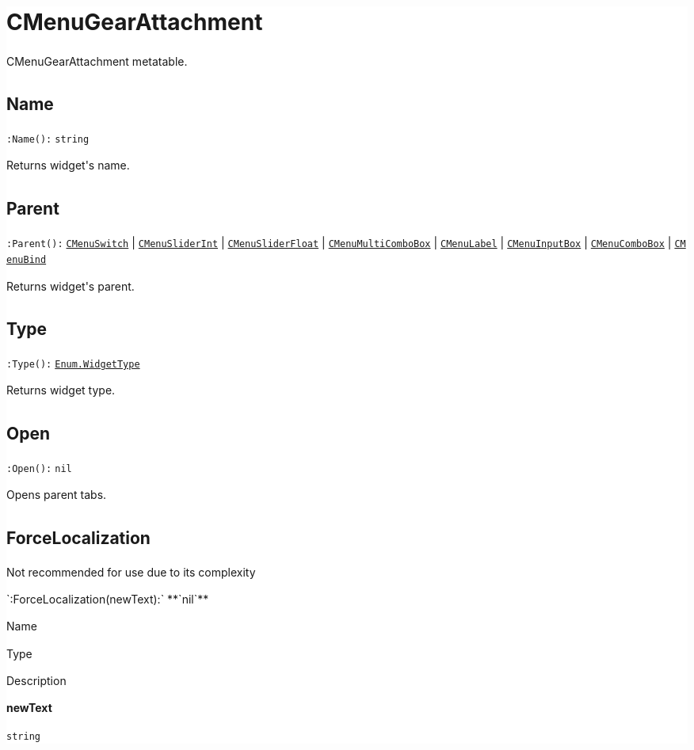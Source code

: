 # CMenuGearAttachment

CMenuGearAttachment metatable\.

## [](#name)Name

`:Name():` `string`

Returns widget's name\.

## [](#parent)Parent

`:Parent():` [`CMenuSwitch`](https://uczone.gitbook.io/api-v2.0/cheats-types-and-callbacks/classes/widgets/cmenuswitch) \| [`CMenuSliderInt`](https://uczone.gitbook.io/api-v2.0/cheats-types-and-callbacks/classes/widgets/cmenusliderint) \| [`CMenuSliderFloat`](https://uczone.gitbook.io/api-v2.0/cheats-types-and-callbacks/classes/widgets/cmenusliderfloat) \| [`CMenuMultiComboBox`](https://uczone.gitbook.io/api-v2.0/cheats-types-and-callbacks/classes/widgets/cmenumulticombobox) \| [`CMenuLabel`](https://github.com/Boyarinov/gitbook-doc-parser/blob/main/generated/menu/CMenuLabel.md) \| [`CMenuInputBox`](https://uczone.gitbook.io/api-v2.0/cheats-types-and-callbacks/classes/widgets/cmenuinputbox) \| [`CMenuComboBox`](https://uczone.gitbook.io/api-v2.0/cheats-types-and-callbacks/classes/widgets/cmenucombobox) \| [`CMenuBind`](https://uczone.gitbook.io/api-v2.0/cheats-types-and-callbacks/classes/widgets/cmenubind)

Returns widget's parent\.

## [](#type)Type

`:Type():` [`Enum.WidgetType`](https://uczone.gitbook.io/api-v2.0/cheats-types-and-callbacks/enums#enum.widgettype)

Returns widget type\.

## [](#open)Open

`:Open():` `nil`

Opens parent tabs\.

## [](#forcelocalization)ForceLocalization

Not recommended for use due to its complexity

\`:ForceLocalization\(newText\):\` \*\*\`nil\`\*\*

Name

Type

Description

**newText**

`string`
